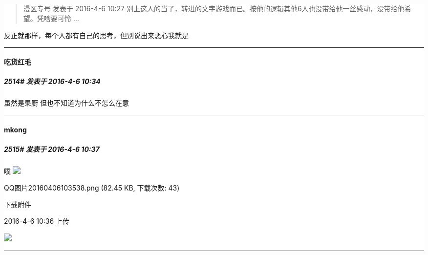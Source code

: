 <blockquote>漫区专号 发表于 2016-4-6 10:27
别上这人的当了，转进的文字游戏而已。按他的逻辑其他6人也没带给他一丝感动，没带给他希望。凭啥要可怜 ...</blockquote>
反正就那样，每个人都有自己的思考，但别说出来恶心我就是







-----

####  吃货红毛  
##### 2514#       发表于 2016-4-6 10:34




虽然是果厨 但也不知道为什么不怎么在意 







-----

####  mkong  
##### 2515#       发表于 2016-4-6 10:37




噗 <img src="https://static.saraba1st.com/image/smiley/face/161.jpg" referrerpolicy="no-referrer">






QQ图片20160406103538.png
(82.45 KB, 下载次数: 43)




下载附件


2016-4-6 10:36 上传









<img src="http://img.saraba1st.com/forum/201604/06/103625b5h6z6nhiy6ipi6n.png" referrerpolicy="no-referrer">












-----
